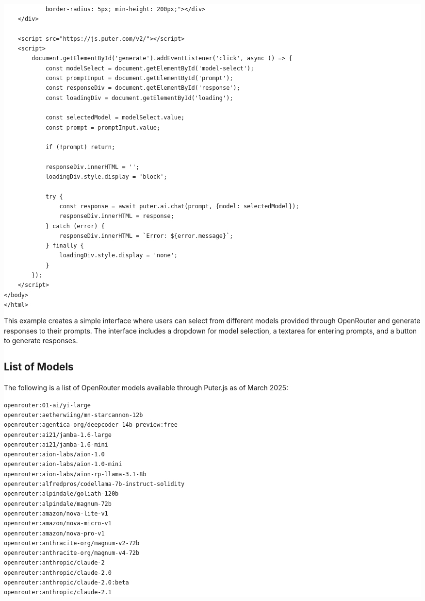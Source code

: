 ```
            border-radius: 5px; min-height: 200px;"></div>
    </div>

    <script src="https://js.puter.com/v2/"></script>
    <script>
        document.getElementById('generate').addEventListener('click', async () => {
            const modelSelect = document.getElementById('model-select');
            const promptInput = document.getElementById('prompt');
            const responseDiv = document.getElementById('response');
            const loadingDiv = document.getElementById('loading');
            
            const selectedModel = modelSelect.value;
            const prompt = promptInput.value;
            
            if (!prompt) return;
            
            responseDiv.innerHTML = '';
            loadingDiv.style.display = 'block';
            
            try {
                const response = await puter.ai.chat(prompt, {model: selectedModel});
                responseDiv.innerHTML = response;
            } catch (error) {
                responseDiv.innerHTML = `Error: ${error.message}`;
            } finally {
                loadingDiv.style.display = 'none';
            }
        });
    </script>
</body>
</html>

```


This example creates a simple interface where users can select from different models provided through OpenRouter and generate responses to their prompts. The interface includes a dropdown for model selection, a textarea for entering prompts, and a button to generate responses.

List of Models
--------------

The following is a list of OpenRouter models available through Puter.js as of March 2025:

```
openrouter:01-ai/yi-large
openrouter:aetherwiing/mn-starcannon-12b
openrouter:agentica-org/deepcoder-14b-preview:free
openrouter:ai21/jamba-1.6-large
openrouter:ai21/jamba-1.6-mini
openrouter:aion-labs/aion-1.0
openrouter:aion-labs/aion-1.0-mini
openrouter:aion-labs/aion-rp-llama-3.1-8b
openrouter:alfredpros/codellama-7b-instruct-solidity
openrouter:alpindale/goliath-120b
openrouter:alpindale/magnum-72b
openrouter:amazon/nova-lite-v1
openrouter:amazon/nova-micro-v1
openrouter:amazon/nova-pro-v1
openrouter:anthracite-org/magnum-v2-72b
openrouter:anthracite-org/magnum-v4-72b
openrouter:anthropic/claude-2
openrouter:anthropic/claude-2.0
openrouter:anthropic/claude-2.0:beta
openrouter:anthropic/claude-2.1
```